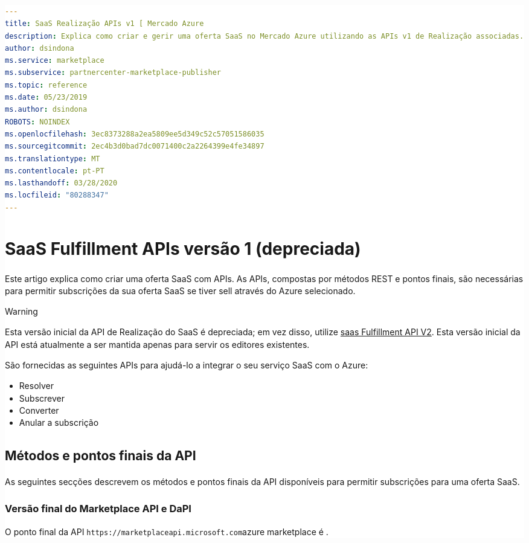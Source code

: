 ```yaml
---
title: SaaS Realização APIs v1 [ Mercado Azure
description: Explica como criar e gerir uma oferta SaaS no Mercado Azure utilizando as APIs v1 de Realização associadas.
author: dsindona
ms.service: marketplace
ms.subservice: partnercenter-marketplace-publisher
ms.topic: reference
ms.date: 05/23/2019
ms.author: dsindona
ROBOTS: NOINDEX
ms.openlocfilehash: 3ec8373288a2ea5809ee5d349c52c57051586035
ms.sourcegitcommit: 2ec4b3d0bad7dc0071400c2a2264399e4fe34897
ms.translationtype: MT
ms.contentlocale: pt-PT
ms.lasthandoff: 03/28/2020
ms.locfileid: "80288347"
---
```

# <a name="saas-fulfillment-apis-version-1-deprecated"></a>SaaS Fulfillment APIs versão 1 (depreciada)

Este artigo explica como criar uma oferta SaaS com APIs. As APIs, compostas por métodos REST e pontos finais, são necessárias para permitir subscrições da sua oferta SaaS se tiver sell através do Azure selecionado.  

> [!WARNING]
> Esta versão inicial da API de Realização do SaaS é depreciada; em vez disso, utilize [saas Fulfillment API V2](./pc-saas-fulfillment-api-v2.md).  Esta versão inicial da API está atualmente a ser mantida apenas para servir os editores existentes. 

São fornecidas as seguintes APIs para ajudá-lo a integrar o seu serviço SaaS com o Azure:

-   Resolver
-   Subscrever
-   Converter
-   Anular a subscrição


## <a name="api-methods-and-endpoints"></a>Métodos e pontos finais da API

As seguintes secções descrevem os métodos e pontos finais da API disponíveis para permitir subscrições para uma oferta SaaS.


### <a name="marketplace-api-endpoint-and-api-version"></a>Versão final do Marketplace API e DaPI

O ponto final da API `https://marketplaceapi.microsoft.com`azure marketplace é .
